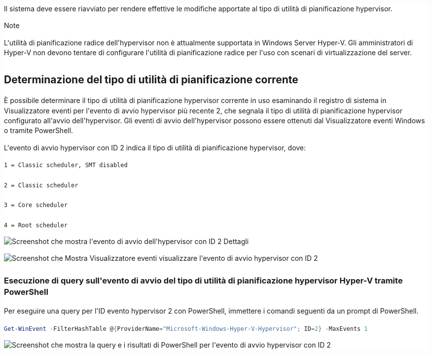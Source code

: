 Il sistema deve essere riavviato per rendere effettive le modifiche apportate al tipo di utilità di pianificazione hypervisor.

>[!NOTE]
>L'utilità di pianificazione radice dell'hypervisor non è attualmente supportata in Windows Server Hyper-V. Gli amministratori di Hyper-V non devono tentare di configurare l'utilità di pianificazione radice per l'uso con scenari di virtualizzazione del server.

## <a name="determining-the-current-scheduler-type"></a>Determinazione del tipo di utilità di pianificazione corrente

È possibile determinare il tipo di utilità di pianificazione hypervisor corrente in uso esaminando il registro di sistema in Visualizzatore eventi per l'evento di avvio hypervisor più recente 2, che segnala il tipo di utilità di pianificazione hypervisor configurato all'avvio dell'hypervisor. Gli eventi di avvio dell'hypervisor possono essere ottenuti dal Visualizzatore eventi Windows o tramite PowerShell.

L'evento di avvio hypervisor con ID 2 indica il tipo di utilità di pianificazione hypervisor, dove:

    1 = Classic scheduler, SMT disabled

    2 = Classic scheduler

    3 = Core scheduler

    4 = Root scheduler

![Screenshot che mostra l'evento di avvio dell'hypervisor con ID 2 Dettagli](media/Hyper-V-CoreScheduler-EventID2-Details.png)

![Screenshot che Mostra Visualizzatore eventi visualizzare l'evento di avvio hypervisor con ID 2](media/Hyper-V-CoreScheduler-EventViewer.png)

### <a name="querying-the-hyper-v-hypervisor-scheduler-type-launch-event-using-powershell"></a>Esecuzione di query sull'evento di avvio del tipo di utilità di pianificazione hypervisor Hyper-V tramite PowerShell

Per eseguire una query per l'ID evento hypervisor 2 con PowerShell, immettere i comandi seguenti da un prompt di PowerShell.

``` powershell
Get-WinEvent -FilterHashTable @{ProviderName="Microsoft-Windows-Hyper-V-Hypervisor"; ID=2} -MaxEvents 1
```

![Screenshot che mostra la query e i risultati di PowerShell per l'evento di avvio hypervisor con ID 2](media/Hyper-V-CoreScheduler-PowerShell.png)
